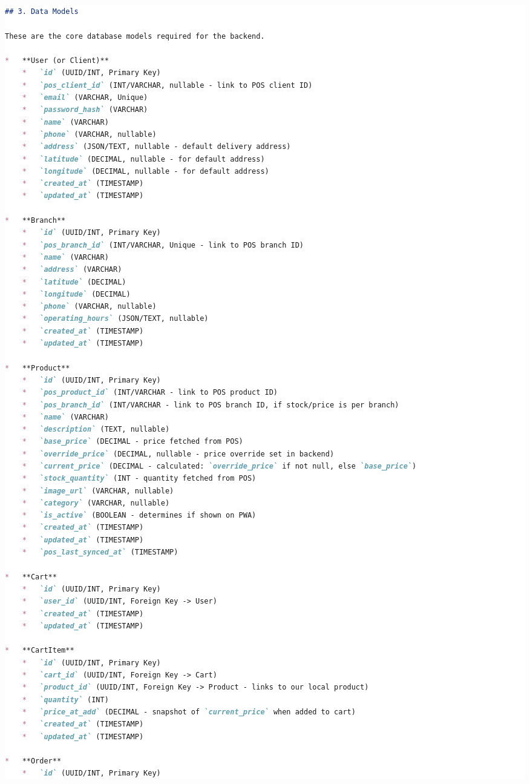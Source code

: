 ```markdown
## 3. Data Models

These are the core database models required for the backend.

*   **User (or Client)**
    *   `id` (UUID/INT, Primary Key)
    *   `pos_client_id` (INT/VARCHAR, nullable - link to POS client ID)
    *   `email` (VARCHAR, Unique)
    *   `password_hash` (VARCHAR)
    *   `name` (VARCHAR)
    *   `phone` (VARCHAR, nullable)
    *   `address` (JSON/TEXT, nullable - default delivery address)
    *   `latitude` (DECIMAL, nullable - for default address)
    *   `longitude` (DECIMAL, nullable - for default address)
    *   `created_at` (TIMESTAMP)
    *   `updated_at` (TIMESTAMP)

*   **Branch**
    *   `id` (UUID/INT, Primary Key)
    *   `pos_branch_id` (INT/VARCHAR, Unique - link to POS branch ID)
    *   `name` (VARCHAR)
    *   `address` (VARCHAR)
    *   `latitude` (DECIMAL)
    *   `longitude` (DECIMAL)
    *   `phone` (VARCHAR, nullable)
    *   `operating_hours` (JSON/TEXT, nullable)
    *   `created_at` (TIMESTAMP)
    *   `updated_at` (TIMESTAMP)

*   **Product**
    *   `id` (UUID/INT, Primary Key)
    *   `pos_product_id` (INT/VARCHAR - link to POS product ID)
    *   `pos_branch_id` (INT/VARCHAR - link to POS branch ID, if stock/price is per branch)
    *   `name` (VARCHAR)
    *   `description` (TEXT, nullable)
    *   `base_price` (DECIMAL - price fetched from POS)
    *   `override_price` (DECIMAL, nullable - price override set in backend)
    *   `current_price` (DECIMAL - calculated: `override_price` if not null, else `base_price`)
    *   `stock_quantity` (INT - quantity fetched from POS)
    *   `image_url` (VARCHAR, nullable)
    *   `category` (VARCHAR, nullable)
    *   `is_active` (BOOLEAN - determines if shown on PWA)
    *   `created_at` (TIMESTAMP)
    *   `updated_at` (TIMESTAMP)
    *   `pos_last_synced_at` (TIMESTAMP)

*   **Cart**
    *   `id` (UUID/INT, Primary Key)
    *   `user_id` (UUID/INT, Foreign Key -> User)
    *   `created_at` (TIMESTAMP)
    *   `updated_at` (TIMESTAMP)

*   **CartItem**
    *   `id` (UUID/INT, Primary Key)
    *   `cart_id` (UUID/INT, Foreign Key -> Cart)
    *   `product_id` (UUID/INT, Foreign Key -> Product - links to our local product)
    *   `quantity` (INT)
    *   `price_at_add` (DECIMAL - snapshot of `current_price` when added to cart)
    *   `created_at` (TIMESTAMP)
    *   `updated_at` (TIMESTAMP)

*   **Order**
    *   `id` (UUID/INT, Primary Key)
```